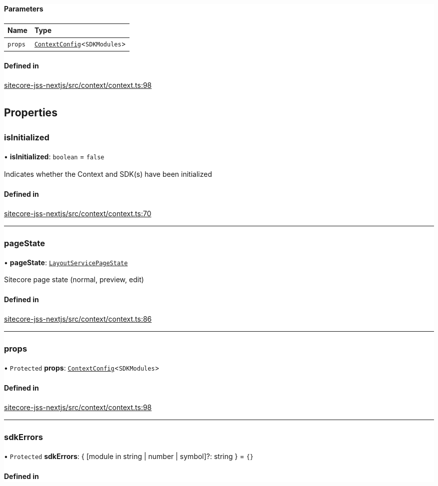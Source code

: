 #### Parameters

| Name | Type |
| :------ | :------ |
| `props` | [`ContextConfig`](../interfaces/index.ContextConfig.md)\<`SDKModules`\> |

#### Defined in

[sitecore-jss-nextjs/src/context/context.ts:98](https://github.com/Sitecore/jss/blob/bbc7ec2d5/packages/sitecore-jss-nextjs/src/context/context.ts#L98)

## Properties

### isInitialized

• **isInitialized**: `boolean` = `false`

Indicates whether the Context and SDK(s) have been initialized

#### Defined in

[sitecore-jss-nextjs/src/context/context.ts:70](https://github.com/Sitecore/jss/blob/bbc7ec2d5/packages/sitecore-jss-nextjs/src/context/context.ts#L70)

___

### pageState

• **pageState**: [`LayoutServicePageState`](../enums/index.LayoutServicePageState.md)

Sitecore page state (normal, preview, edit)

#### Defined in

[sitecore-jss-nextjs/src/context/context.ts:86](https://github.com/Sitecore/jss/blob/bbc7ec2d5/packages/sitecore-jss-nextjs/src/context/context.ts#L86)

___

### props

• `Protected` **props**: [`ContextConfig`](../interfaces/index.ContextConfig.md)\<`SDKModules`\>

#### Defined in

[sitecore-jss-nextjs/src/context/context.ts:98](https://github.com/Sitecore/jss/blob/bbc7ec2d5/packages/sitecore-jss-nextjs/src/context/context.ts#L98)

___

### sdkErrors

• `Protected` **sdkErrors**: \{ [module in string \| number \| symbol]?: string } = `{}`

#### Defined in
